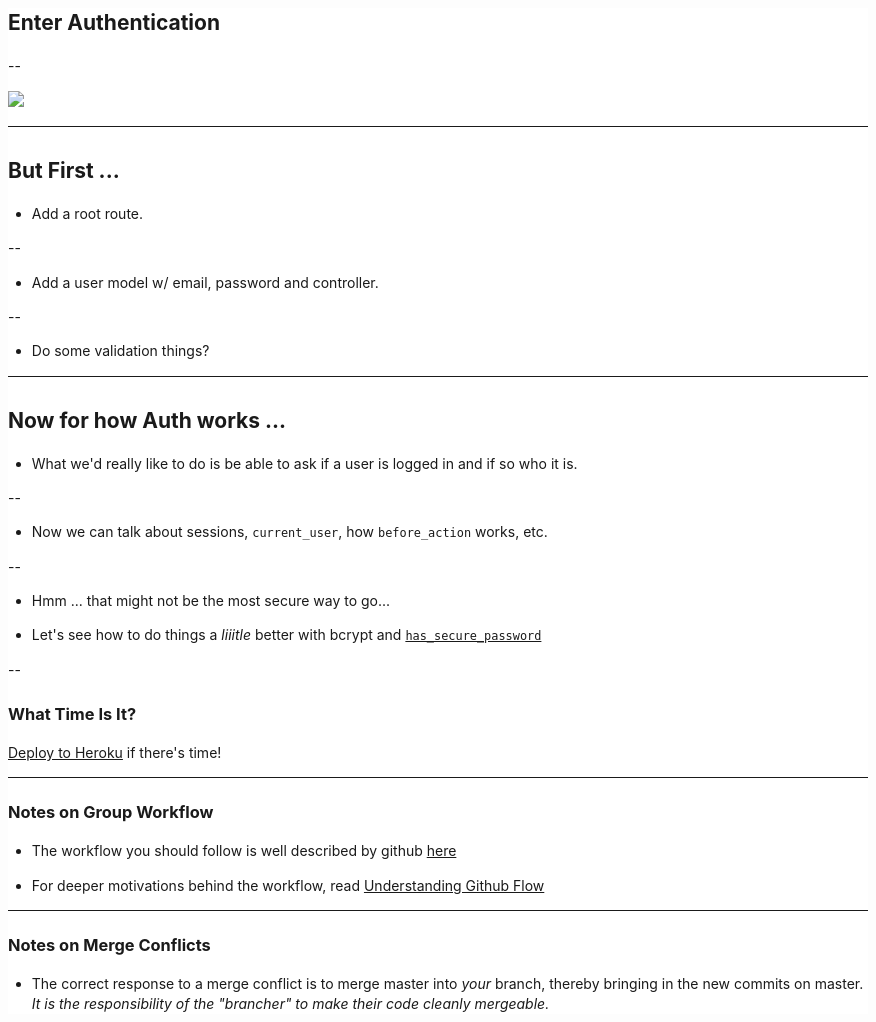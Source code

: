## Enter Authentication

--

<img src="http://i.imgur.com/LM7RWkx.jpg" width="80%">

---

## But First ...

* Add a root route.

--

* Add a user model w/ email, password and controller.

--

* Do some validation things?

---

## Now for how Auth works ...

* What we'd really like to do is be able to ask if a user is logged in and if so who it is.

--

* Now we can talk about sessions, `current_user`, how `before_action` works, etc.

--

* Hmm ... that might not be the most secure way to go...

* Let's see how to do things a *liiitle* better with bcrypt and [`has_secure_password`][hsp]

[hsp]: http://api.rubyonrails.org/classes/ActiveModel/SecurePassword/ClassMethods.html

--

### What Time Is It?

[Deploy to Heroku][heroku] if there's time!

[heroku]: https://devcenter.heroku.com/articles/getting-started-with-rails4

---

### Notes on Group Workflow

* The workflow you should follow is well described by github [here][gf]

* For deeper motivations behind the workflow, read [Understanding Github Flow][ugf]

[gf]: https://guides.github.com/introduction/flow/
[ugf]: http://scottchacon.com/2011/08/31/github-flow.html

---

### Notes on Merge Conflicts

* The correct response to a merge conflict is to merge master into
  *your* branch, thereby bringing in the new commits on master.
  *It is the responsibility of the "brancher" to make their code cleanly mergeable.*


[rmc]: https://help.github.com/articles/resolving-a-merge-conflict-from-the-command-line/